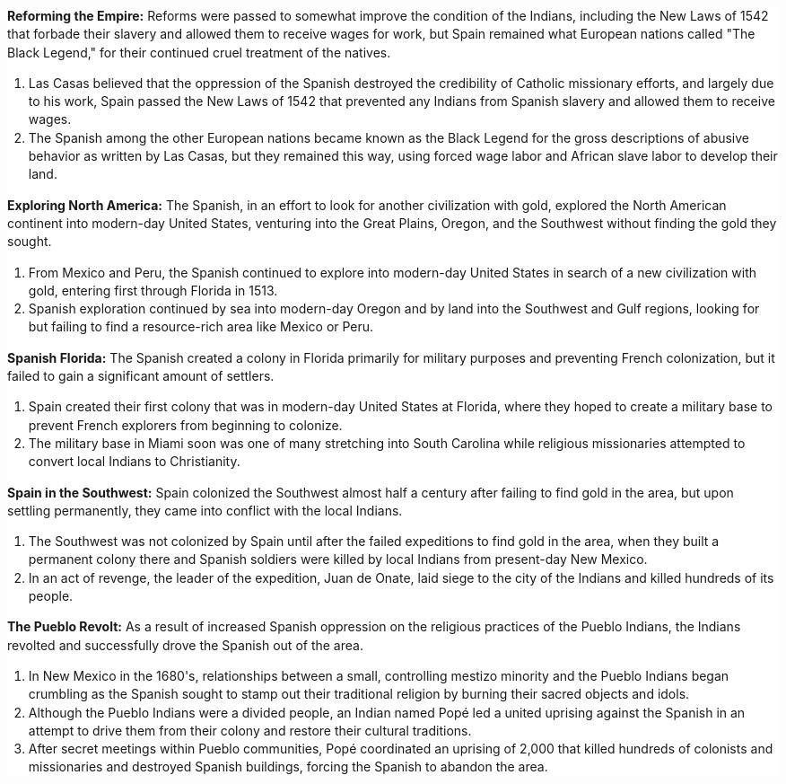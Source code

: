**Reforming the Empire:** Reforms were passed to somewhat improve the condition of the Indians, including the New Laws of 1542 that forbade their slavery and allowed them to receive wages for work, but Spain remained what European nations called "The Black Legend," for their continued cruel treatment of the natives.

1. Las Casas believed that the oppression of the Spanish destroyed the credibility of Catholic missionary efforts, and largely due to his work, Spain passed the New Laws of 1542 that prevented any Indians from Spanish slavery and allowed them to receive wages.
2. The Spanish among the other European nations became known as the Black Legend for the gross descriptions of abusive behavior as written by Las Casas, but they remained this way, using forced wage labor and African slave labor to develop their land.

**Exploring North America:** The Spanish, in an effort to look for another civilization with gold, explored the North American continent into modern-day United States, venturing into the Great Plains, Oregon, and the Southwest without finding the gold they sought.

1. From Mexico and Peru, the Spanish continued to explore into modern-day United States in search of a new civilization with gold, entering first through Florida in 1513.
2. Spanish exploration continued by sea into modern-day Oregon and by land into the Southwest and Gulf regions, looking for but failing to find a resource-rich area like Mexico or Peru.

**Spanish Florida:** The Spanish created a colony in Florida primarily for military purposes and preventing French colonization, but it failed to gain a significant amount of settlers.

1. Spain created their first colony that was in modern-day United States at Florida, where they hoped to create a military base to prevent French explorers from beginning to colonize.
2. The military base in Miami soon was one of many stretching into South Carolina while religious missionaries attempted to convert local Indians to Christianity.

**Spain in the Southwest:** Spain colonized the Southwest almost half a century after failing to find gold in the area, but upon settling permanently, they came into conflict with the local Indians.

1. The Southwest was not colonized by Spain until after the failed expeditions to find gold in the area, when they built a permanent colony there and Spanish soldiers were killed by local Indians from present-day New Mexico.
2. In an act of revenge, the leader of the expedition, Juan de Onate, laid siege to the city of the Indians and killed hundreds of its people.

**The Pueblo Revolt:** As a result of increased Spanish oppression on the religious practices of the Pueblo Indians, the Indians revolted and successfully drove the Spanish out of the area.

1. In New Mexico in the 1680's, relationships between a small, controlling mestizo minority and the Pueblo Indians began crumbling as the Spanish sought to stamp out their traditional religion by burning their sacred objects and idols.
2. Although the Pueblo Indians were a divided people, an Indian named Popé led a united uprising against the Spanish in an attempt to drive them from their colony and restore their cultural traditions.
3. After secret meetings within Pueblo communities, Popé coordinated an uprising of 2,000 that killed hundreds of colonists and missionaries and destroyed Spanish buildings, forcing the Spanish to abandon the area.

